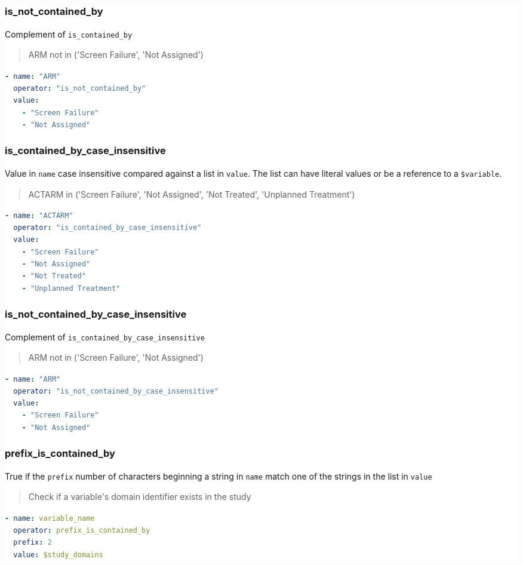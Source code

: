 ### is_not_contained_by

Complement of `is_contained_by`

> ARM not in ('Screen Failure', 'Not Assigned')

```yaml
- name: "ARM"
  operator: "is_not_contained_by"
  value:
    - "Screen Failure"
    - "Not Assigned"
```

### is_contained_by_case_insensitive

Value in `name` case insensitive compared against a list in `value`. The list can have literal values or be a reference to a `$variable`.

> ACTARM in ('Screen Failure', 'Not Assigned', 'Not Treated', 'Unplanned Treatment')

```yaml
- name: "ACTARM"
  operator: "is_contained_by_case_insensitive"
  value:
    - "Screen Failure"
    - "Not Assigned"
    - "Not Treated"
    - "Unplanned Treatment"
```

### is_not_contained_by_case_insensitive

Complement of `is_contained_by_case_insensitive`

> ARM not in ('Screen Failure', 'Not Assigned')

```yaml
- name: "ARM"
  operator: "is_not_contained_by_case_insensitive"
  value:
    - "Screen Failure"
    - "Not Assigned"
```

### prefix_is_contained_by

True if the `prefix` number of characters beginning a string in `name` match one of the strings in the list in `value`

> Check if a variable's domain identifier exists in the study

```yaml
- name: variable_name
  operator: prefix_is_contained_by
  prefix: 2
  value: $study_domains
```
